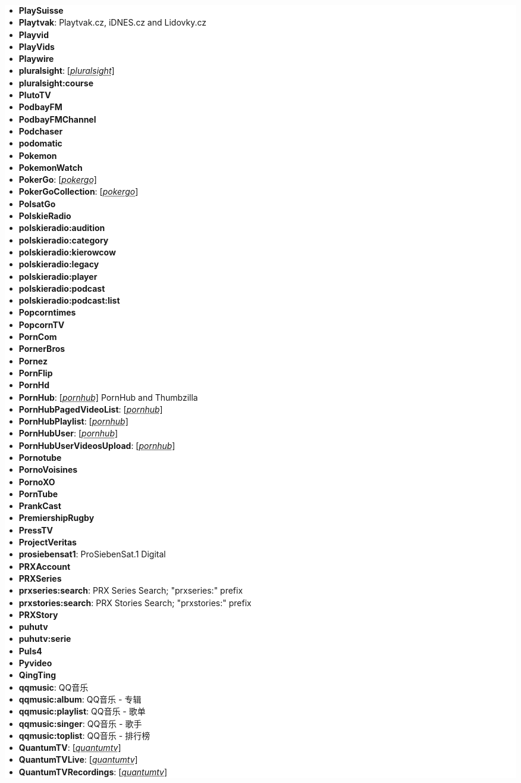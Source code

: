 - **PlaySuisse**
- **Playtvak**: Playtvak.cz, iDNES.cz and Lidovky.cz
- **Playvid**
- **PlayVids**
- **Playwire**
- **pluralsight**: [<abbr title="netrc machine"><em>pluralsight</em></abbr>]
- **pluralsight:course**
- **PlutoTV**
- **PodbayFM**
- **PodbayFMChannel**
- **Podchaser**
- **podomatic**
- **Pokemon**
- **PokemonWatch**
- **PokerGo**: [<abbr title="netrc machine"><em>pokergo</em></abbr>]
- **PokerGoCollection**: [<abbr title="netrc machine"><em>pokergo</em></abbr>]
- **PolsatGo**
- **PolskieRadio**
- **polskieradio:audition**
- **polskieradio:category**
- **polskieradio:kierowcow**
- **polskieradio:legacy**
- **polskieradio:player**
- **polskieradio:podcast**
- **polskieradio:​podcast:list**
- **Popcorntimes**
- **PopcornTV**
- **PornCom**
- **PornerBros**
- **Pornez**
- **PornFlip**
- **PornHd**
- **PornHub**: [<abbr title="netrc machine"><em>pornhub</em></abbr>] PornHub and Thumbzilla
- **PornHubPagedVideoList**: [<abbr title="netrc machine"><em>pornhub</em></abbr>]
- **PornHubPlaylist**: [<abbr title="netrc machine"><em>pornhub</em></abbr>]
- **PornHubUser**: [<abbr title="netrc machine"><em>pornhub</em></abbr>]
- **PornHubUserVideosUpload**: [<abbr title="netrc machine"><em>pornhub</em></abbr>]
- **Pornotube**
- **PornoVoisines**
- **PornoXO**
- **PornTube**
- **PrankCast**
- **PremiershipRugby**
- **PressTV**
- **ProjectVeritas**
- **prosiebensat1**: ProSiebenSat.1 Digital
- **PRXAccount**
- **PRXSeries**
- **prxseries:search**: PRX Series Search; "prxseries:" prefix
- **prxstories:search**: PRX Stories Search; "prxstories:" prefix
- **PRXStory**
- **puhutv**
- **puhutv:serie**
- **Puls4**
- **Pyvideo**
- **QingTing**
- **qqmusic**: QQ音乐
- **qqmusic:album**: QQ音乐 - 专辑
- **qqmusic:playlist**: QQ音乐 - 歌单
- **qqmusic:singer**: QQ音乐 - 歌手
- **qqmusic:toplist**: QQ音乐 - 排行榜
- **QuantumTV**: [<abbr title="netrc machine"><em>quantumtv</em></abbr>]
- **QuantumTVLive**: [<abbr title="netrc machine"><em>quantumtv</em></abbr>]
- **QuantumTVRecordings**: [<abbr title="netrc machine"><em>quantumtv</em></abbr>]
